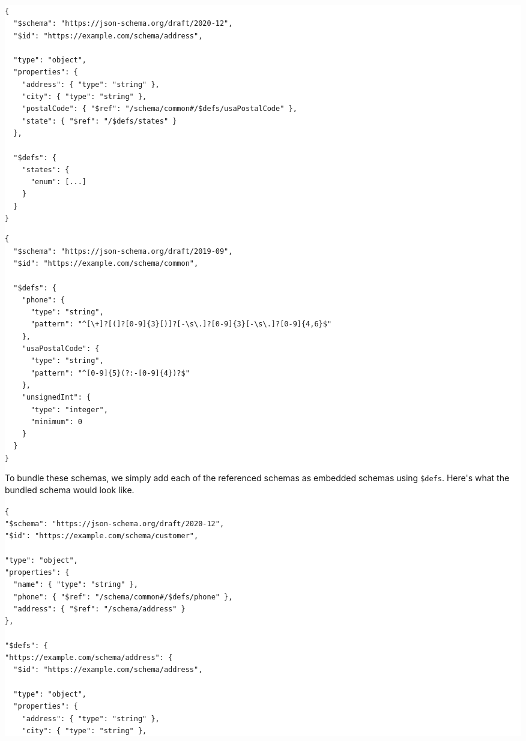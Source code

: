 ```jsonc
{
  "$schema": "https://json-schema.org/draft/2020-12",
  "$id": "https://example.com/schema/address",

  "type": "object",
  "properties": {
    "address": { "type": "string" },
    "city": { "type": "string" },
    "postalCode": { "$ref": "/schema/common#/$defs/usaPostalCode" },
    "state": { "$ref": "/$defs/states" }
  },

  "$defs": {
    "states": {
      "enum": [...]
    }
  }
}
```

```jsonc
{
  "$schema": "https://json-schema.org/draft/2019-09",
  "$id": "https://example.com/schema/common",

  "$defs": {
    "phone": {
      "type": "string",
      "pattern": "^[\+]?[(]?[0-9]{3}[)]?[-\s\.]?[0-9]{3}[-\s\.]?[0-9]{4,6}$"
    },
    "usaPostalCode": {
      "type": "string",
      "pattern": "^[0-9]{5}(?:-[0-9]{4})?$"
    },
    "unsignedInt": {
      "type": "integer",
      "minimum": 0
    }
  }
}
```

To bundle these schemas, we simply add each of the referenced schemas as
embedded schemas using `$defs`. Here's what the bundled schema would look like.

```jsonc
{
"$schema": "https://json-schema.org/draft/2020-12",
"$id": "https://example.com/schema/customer",

"type": "object",
"properties": {
  "name": { "type": "string" },
  "phone": { "$ref": "/schema/common#/$defs/phone" },
  "address": { "$ref": "/schema/address" }
},

"$defs": {
"https://example.com/schema/address": {
  "$id": "https://example.com/schema/address",

  "type": "object",
  "properties": {
    "address": { "type": "string" },
    "city": { "type": "string" },
```